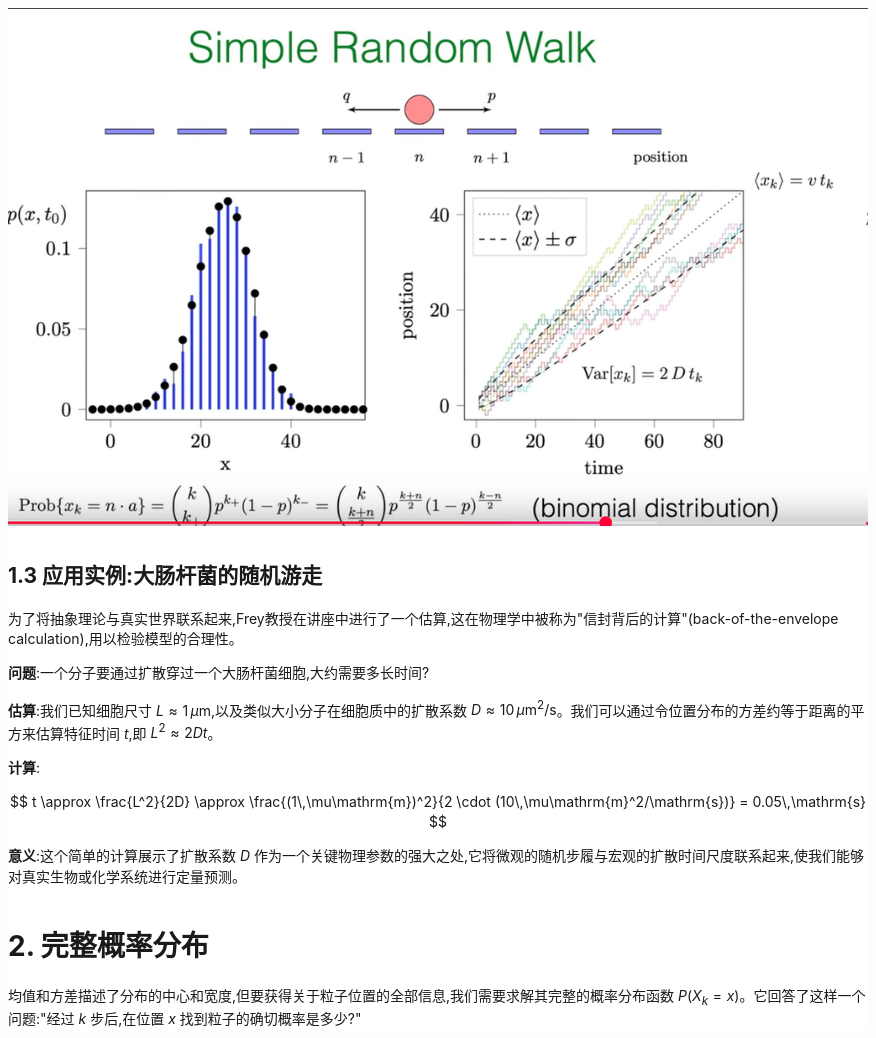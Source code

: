 ![课堂PPT截图](../../../assets/images/remote/0cbd59e2-579d-45b6-84d3-a86ce89bc828-c41be9331d.png)


## 1.3 应用实例:大肠杆菌的随机游走

为了将抽象理论与真实世界联系起来,Frey教授在讲座中进行了一个估算,这在物理学中被称为"信封背后的计算"(back-of-the-envelope calculation),用以检验模型的合理性。

**问题**:一个分子要通过扩散穿过一个大肠杆菌细胞,大约需要多长时间?

**估算**:我们已知细胞尺寸 $L \approx 1\,\mu\mathrm{m}$,以及类似大小分子在细胞质中的扩散系数 $D \approx 10\,\mu\mathrm{m}^2/\mathrm{s}$。我们可以通过令位置分布的方差约等于距离的平方来估算特征时间 $t$,即 $L^2 \approx 2Dt$。

**计算**:

$$
t \approx \frac{L^2}{2D} \approx \frac{(1\,\mu\mathrm{m})^2}{2 \cdot (10\,\mu\mathrm{m}^2/\mathrm{s})} = 0.05\,\mathrm{s}
$$



**意义**:这个简单的计算展示了扩散系数 $D$ 作为一个关键物理参数的强大之处,它将微观的随机步履与宏观的扩散时间尺度联系起来,使我们能够对真实生物或化学系统进行定量预测。



# 2. 完整概率分布

均值和方差描述了分布的中心和宽度,但要获得关于粒子位置的全部信息,我们需要求解其完整的概率分布函数 $P(X_k=x)$。它回答了这样一个问题:"经过 $k$ 步后,在位置 $x$ 找到粒子的确切概率是多少?"
